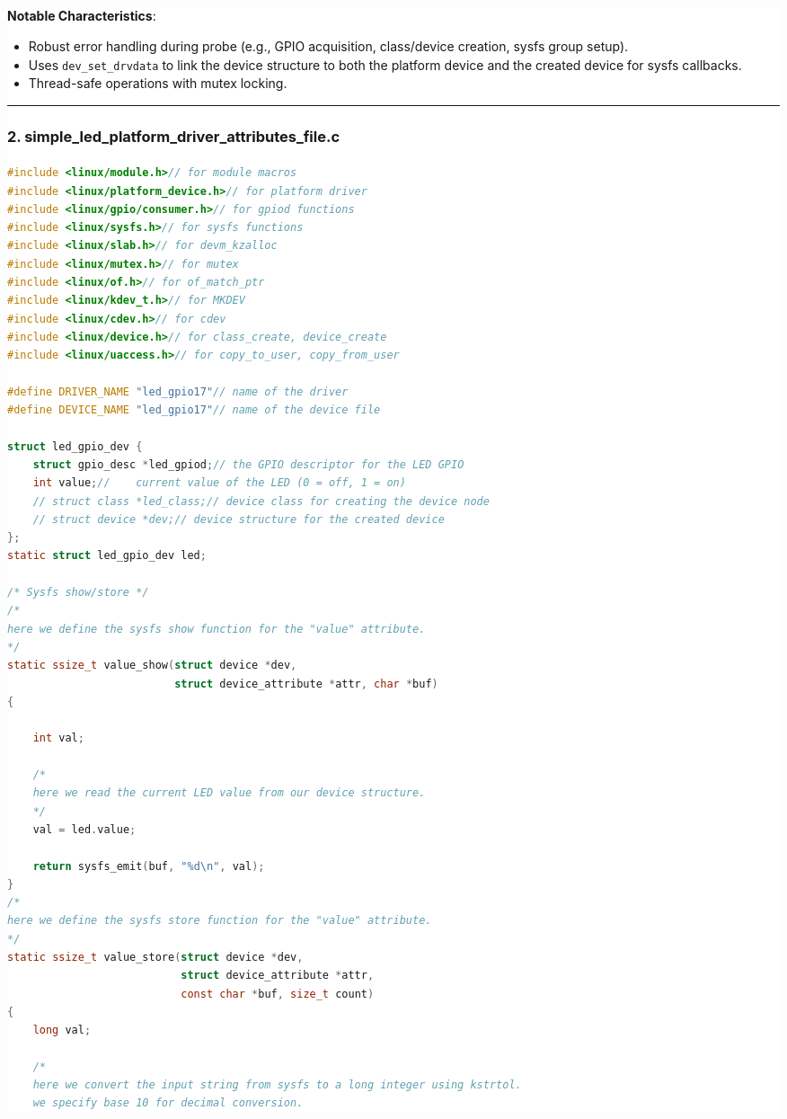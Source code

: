 **Notable Characteristics**:

- Robust error handling during probe (e.g., GPIO acquisition, class/device creation, sysfs group setup).
- Uses `dev_set_drvdata` to link the device structure to both the platform device and the created device for sysfs callbacks.
- Thread-safe operations with mutex locking.

---

### 2. **simple_led_platform_driver_attributes_file.c**

```c
#include <linux/module.h>// for module macros
#include <linux/platform_device.h>// for platform driver
#include <linux/gpio/consumer.h>// for gpiod functions
#include <linux/sysfs.h>// for sysfs functions
#include <linux/slab.h>// for devm_kzalloc
#include <linux/mutex.h>// for mutex
#include <linux/of.h>// for of_match_ptr
#include <linux/kdev_t.h>// for MKDEV
#include <linux/cdev.h>// for cdev
#include <linux/device.h>// for class_create, device_create
#include <linux/uaccess.h>// for copy_to_user, copy_from_user

#define DRIVER_NAME "led_gpio17"// name of the driver
#define DEVICE_NAME "led_gpio17"// name of the device file

struct led_gpio_dev {
    struct gpio_desc *led_gpiod;// the GPIO descriptor for the LED GPIO
    int value;//    current value of the LED (0 = off, 1 = on)
    // struct class *led_class;// device class for creating the device node
    // struct device *dev;// device structure for the created device
};
static struct led_gpio_dev led;

/* Sysfs show/store */
/*
here we define the sysfs show function for the "value" attribute.
*/
static ssize_t value_show(struct device *dev,
                          struct device_attribute *attr, char *buf)
{

    int val;

    /*
    here we read the current LED value from our device structure.
    */
    val = led.value;

    return sysfs_emit(buf, "%d\n", val);
}
/*
here we define the sysfs store function for the "value" attribute.
*/
static ssize_t value_store(struct device *dev,
                           struct device_attribute *attr,
                           const char *buf, size_t count)
{
    long val;

    /*
    here we convert the input string from sysfs to a long integer using kstrtol.
    we specify base 10 for decimal conversion.
```